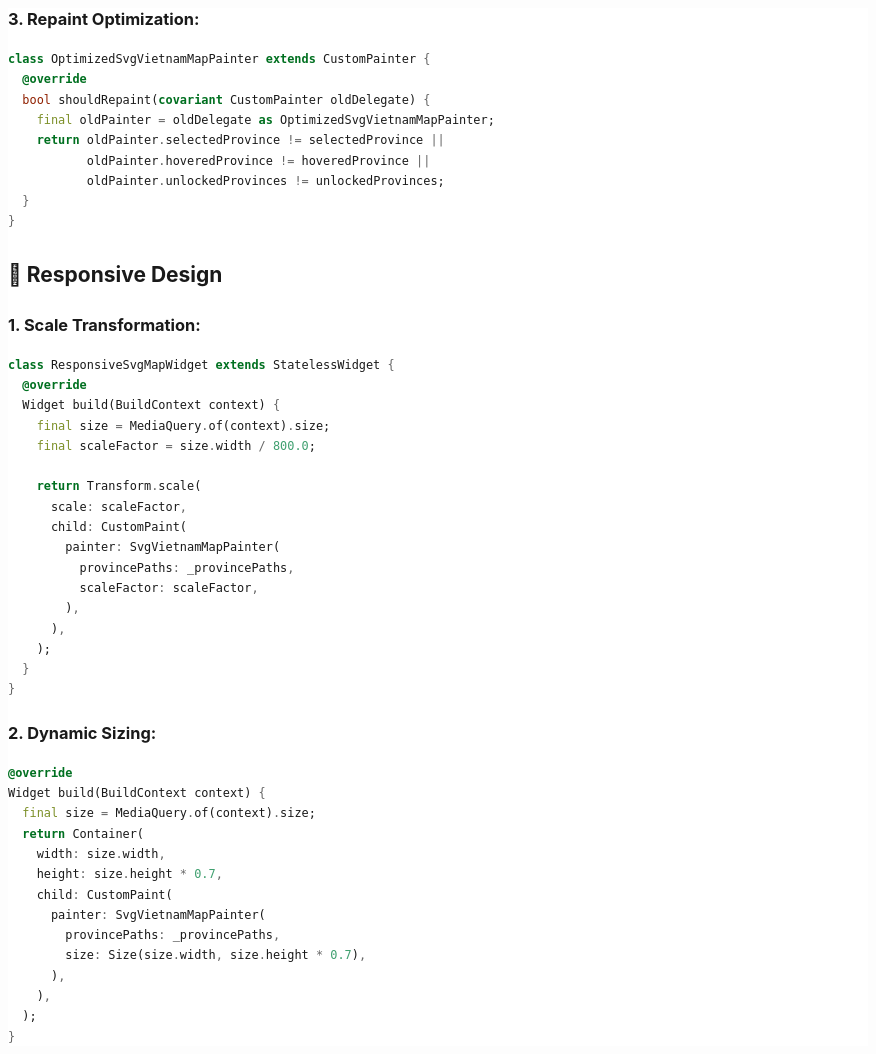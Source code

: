 ### **3. Repaint Optimization:**

```dart
class OptimizedSvgVietnamMapPainter extends CustomPainter {
  @override
  bool shouldRepaint(covariant CustomPainter oldDelegate) {
    final oldPainter = oldDelegate as OptimizedSvgVietnamMapPainter;
    return oldPainter.selectedProvince != selectedProvince ||
           oldPainter.hoveredProvince != hoveredProvince ||
           oldPainter.unlockedProvinces != unlockedProvinces;
  }
}
```

## 📱 **Responsive Design**

### **1. Scale Transformation:**

```dart
class ResponsiveSvgMapWidget extends StatelessWidget {
  @override
  Widget build(BuildContext context) {
    final size = MediaQuery.of(context).size;
    final scaleFactor = size.width / 800.0;
    
    return Transform.scale(
      scale: scaleFactor,
      child: CustomPaint(
        painter: SvgVietnamMapPainter(
          provincePaths: _provincePaths,
          scaleFactor: scaleFactor,
        ),
      ),
    );
  }
}
```

### **2. Dynamic Sizing:**

```dart
@override
Widget build(BuildContext context) {
  final size = MediaQuery.of(context).size;
  return Container(
    width: size.width,
    height: size.height * 0.7,
    child: CustomPaint(
      painter: SvgVietnamMapPainter(
        provincePaths: _provincePaths,
        size: Size(size.width, size.height * 0.7),
      ),
    ),
  );
}
```

